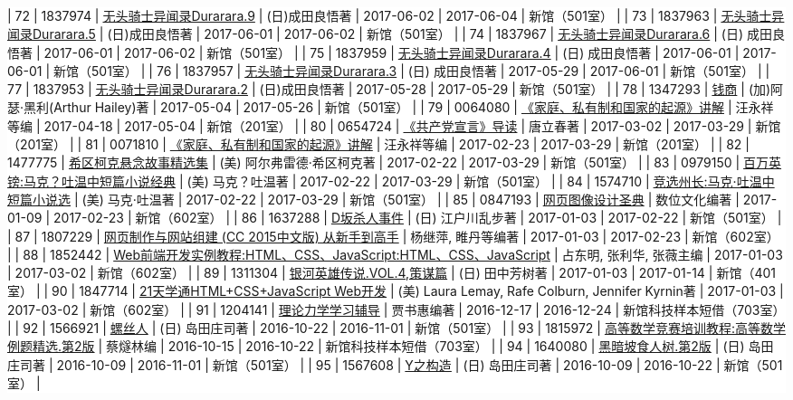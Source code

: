 | 72   | 1837974 | [无头骑士异闻录Durarara.9](http://202.119.83.14:8080/opac/item.php?marc_no=68364e75504a735748505768576243697130594a38773d3d) | (日)成田良悟著                                               | 2017-06-02 | 2017-06-04 | 新馆（501室）              |
| 73   | 1837963 | [无头骑士异闻录Durarara.5](http://202.119.83.14:8080/opac/item.php?marc_no=364d3847514f4d426f456c5459363164775a746763513d3d) | (日)成田良悟著                                               | 2017-06-01 | 2017-06-02 | 新馆（501室）              |
| 74   | 1837967 | [无头骑士异闻录Durarara.6](http://202.119.83.14:8080/opac/item.php?marc_no=6f45496f355169394461696e6535336e73584b346d773d3d) | (日) 成田良悟著                                              | 2017-06-01 | 2017-06-02 | 新馆（501室）              |
| 75   | 1837959 | [无头骑士异闻录Durarara.4](http://202.119.83.14:8080/opac/item.php?marc_no=7a6c6162373541583232574439765a366b386e784b673d3d) | (日) 成田良悟著                                              | 2017-06-01 | 2017-06-01 | 新馆（501室）              |
| 76   | 1837957 | [无头骑士异闻录Durarara.3](http://202.119.83.14:8080/opac/item.php?marc_no=6250733644534459782f5957734d7a4e4564342b33773d3d) | (日) 成田良悟著                                              | 2017-05-29 | 2017-06-01 | 新馆（501室）              |
| 77   | 1837953 | [无头骑士异闻录Durarara.2](http://202.119.83.14:8080/opac/item.php?marc_no=682f4c78364c412b43462b446a2f496e3658727a6a773d3d) | (日)成田良悟著                                               | 2017-05-28 | 2017-05-29 | 新馆（501室）              |
| 78   | 1347293 | [钱商](http://202.119.83.14:8080/opac/item.php?marc_no=61476f6c4e4f61547069355a37546455624d2b4630413d3d) | (加)阿瑟·黑利(Arthur   Hailey)著                             | 2017-05-04 | 2017-05-26 | 新馆（501室）              |
| 79   | 0064080 | [《家庭、私有制和国家的起源》讲解](http://202.119.83.14:8080/opac/item.php?marc_no=534f62757a50386c66476b5548504f614b57345868413d3d) | 汪永祥等编                                                   | 2017-04-18 | 2017-05-04 | 新馆（201室）              |
| 80   | 0654724 | [《共产党宣言》导读](http://202.119.83.14:8080/opac/item.php?marc_no=31375768487a5559584c4b5659384268477659435a673d3d) | 唐立春著                                                     | 2017-03-02 | 2017-03-29 | 新馆（201室）              |
| 81   | 0071810 | [《家庭、私有制和国家的起源》讲解](http://202.119.83.14:8080/opac/item.php?marc_no=534f62757a50386c66476b5548504f614b57345868413d3d) | 汪永祥等编                                                   | 2017-02-23 | 2017-03-29 | 新馆（201室）              |
| 82   | 1477775 | [希区柯克悬念故事精选集](http://202.119.83.14:8080/opac/item.php?marc_no=35636b486e6a354753496e536a6d534a533767354a773d3d) | (美) 阿尔弗雷德·希区柯克著                                   | 2017-02-22 | 2017-03-29 | 新馆（501室）              |
| 83   | 0979150 | [百万英镑:马克？吐温中短篇小说经典](http://202.119.83.14:8080/opac/item.php?marc_no=327a71414f3055302b36304a7850494d6c65737369773d3d) | (美) 马克？吐温著                                            | 2017-02-22 | 2017-03-29 | 新馆（501室）              |
| 84   | 1574710 | [竞选州长:马克·吐温中短篇小说选](http://202.119.83.14:8080/opac/item.php?marc_no=7535525530436c493169774a393236656d644c6d5a673d3d) | (美) 马克·吐温著                                             | 2017-02-22 | 2017-03-29 | 新馆（501室）              |
| 85   | 0847193 | [网页图像设计圣典](http://202.119.83.14:8080/opac/item.php?marc_no=4e324141386a6c3132556531502b75466979435a67413d3d) | 数位文化编著                                                 | 2017-01-09 | 2017-02-23 | 新馆（602室）              |
| 86   | 1637288 | [D坂杀人事件](http://202.119.83.14:8080/opac/item.php?marc_no=6334452f476f3146555a795975524d785a6a58612f513d3d) | (日) 江户川乱步著                                            | 2017-01-03 | 2017-02-22 | 新馆（501室）              |
| 87   | 1807229 | [网页制作与网站组建 (CC 2015中文版) 从新手到高手](http://202.119.83.14:8080/opac/item.php?marc_no=31375261366d6e5a756e765049327430453631304f513d3d) | 杨继萍, 睢丹等编著                                           | 2017-01-03 | 2017-02-23 | 新馆（602室）              |
| 88   | 1852442 | [Web前端开发实例教程:HTML、CSS、JavaScript:HTML、CSS、JavaScript](http://202.119.83.14:8080/opac/item.php?marc_no=4a4f70355a31623962324465717a4d4a337a535371673d3d) | 占东明, 张利华, 张薇主编                                     | 2017-01-03 | 2017-03-02 | 新馆（602室）              |
| 89   | 1311304 | [银河英雄传说.VOL.4,策谋篇](http://202.119.83.14:8080/opac/item.php?marc_no=5332664d5663746271697744364b357a494b2f2b6e673d3d) | (日) 田中芳树著                                              | 2017-01-03 | 2017-01-14 | 新馆（401室）              |
| 90   | 1847714 | [21天学通HTML+CSS+JavaScript Web开发](http://202.119.83.14:8080/opac/item.php?marc_no=586f6f4c50442f6c6c446c4f686f796f716a385149513d3d) | (美) Laura Lemay, Rafe Colburn, Jennifer Kyrnin著            | 2017-01-03 | 2017-03-02 | 新馆（602室）              |
| 91   | 1204141 | [理论力学学习辅导](http://202.119.83.14:8080/opac/item.php?marc_no=33476734436b326a32507269735041634a78644949413d3d) | 贾书惠编著                                                   | 2016-12-17 | 2016-12-24 | 新馆科技样本短借（703室）  |
| 92   | 1566921 | [螺丝人](http://202.119.83.14:8080/opac/item.php?marc_no=3454544265417068474d576e756c3359396b7a6c35513d3d) | (日) 岛田庄司著                                              | 2016-10-22 | 2016-11-01 | 新馆（501室）              |
| 93   | 1815972 | [高等数学竞赛培训教程:高等数学例题精选.第2版](http://202.119.83.14:8080/opac/item.php?marc_no=6b4565302f2f4569745246696c54583879554c5249413d3d) | 蔡燧林编                                                     | 2016-10-15 | 2016-10-22 | 新馆科技样本短借（703室）  |
| 94   | 1640080 | [黑暗坡食人树.第2版](http://202.119.83.14:8080/opac/item.php?marc_no=37415a7734696231792f546d2b4c475a2f6c36574b413d3d) | (日) 岛田庄司著                                              | 2016-10-09 | 2016-11-01 | 新馆（501室）              |
| 95   | 1567608 | [Y之构造](http://202.119.83.14:8080/opac/item.php?marc_no=6d6b31625272454f312b7a2f2b7731464744784d4c673d3d) | (日) 岛田庄司著                                              | 2016-10-09 | 2016-10-22 | 新馆（501室）              |